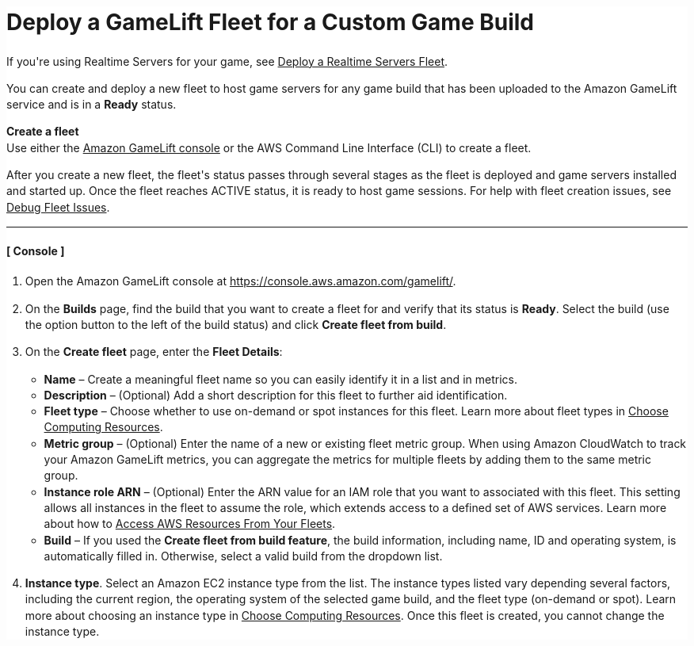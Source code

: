 # Deploy a GameLift Fleet for a Custom Game Build<a name="fleets-creating"></a>

If you're using Realtime Servers for your game, see [Deploy a Realtime Servers Fleet](realtime-fleets-creating.md)\.

You can create and deploy a new fleet to host game servers for any game build that has been uploaded to the Amazon GameLift service and is in a **Ready** status\. <a name="fleets-creating-builds-fleets-page"></a><a name="fleets-creating-aws-cli"></a>

**Create a fleet**  
Use either the [Amazon GameLift console](https://console.aws.amazon.com/gamelift/) or the AWS Command Line Interface \(CLI\) to create a fleet\. 

After you create a new fleet, the fleet's status passes through several stages as the fleet is deployed and game servers installed and started up\. Once the fleet reaches ACTIVE status, it is ready to host game sessions\. For help with fleet creation issues, see [Debug Fleet Issues](fleets-creating-debug.md)\.

------
#### [ Console ]

1. Open the Amazon GameLift console at [https://console\.aws\.amazon\.com/gamelift/](https://console.aws.amazon.com/gamelift/)\.

1. On the **Builds** page, find the build that you want to create a fleet for and verify that its status is **Ready**\. Select the build \(use the option button to the left of the build status\) and click **Create fleet from build**\.

1. On the **Create fleet** page, enter the **Fleet Details**: 
   + **Name** – Create a meaningful fleet name so you can easily identify it in a list and in metrics\.
   + **Description** – \(Optional\) Add a short description for this fleet to further aid identification\.
   + **Fleet type** – Choose whether to use on\-demand or spot instances for this fleet\. Learn more about fleet types in [Choose Computing Resources](gamelift-ec2-instances.md)\.
   + **Metric group** – \(Optional\) Enter the name of a new or existing fleet metric group\. When using Amazon CloudWatch to track your Amazon GameLift metrics, you can aggregate the metrics for multiple fleets by adding them to the same metric group\.
   + **Instance role ARN** – \(Optional\) Enter the ARN value for an IAM role that you want to associated with this fleet\. This setting allows all instances in the fleet to assume the role, which extends access to a defined set of AWS services\. Learn more about how to [Access AWS Resources From Your Fleets](gamelift-sdk-server-resources.md)\.
   + **Build** – If you used the **Create fleet from build feature**, the build information, including name, ID and operating system, is automatically filled in\. Otherwise, select a valid build from the dropdown list\.

1. **Instance type**\. Select an Amazon EC2 instance type from the list\. The instance types listed vary depending several factors, including the current region, the operating system of the selected game build, and the fleet type \(on\-demand or spot\)\. Learn more about choosing an instance type in [Choose Computing Resources](gamelift-ec2-instances.md)\. Once this fleet is created, you cannot change the instance type\.
